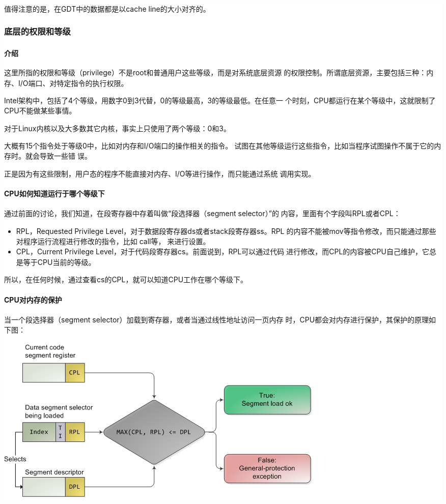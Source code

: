 值得注意的是，在GDT中的数据都是以cache line的大小对齐的。


### 底层的权限和等级

#### 介绍

这里所指的权限和等级（privilege）不是root和普通用户这些等级，而是对系统底层资源
的权限控制。所谓底层资源，主要包括三种：内存、I/O端口、对特定指令的执行权限。

Intel架构中，包括了4个等级，用数字0到3代替，0的等级最高，3的等级最低。在任意一
个时刻，CPU都运行在某个等级中，这就限制了CPU不能做某些事情。

对于Linux内核以及大多数其它内核，事实上只使用了两个等级：0和3。

大概有15个指令处于等级0中，比如对内存和I/O端口的操作相关的指令。
试图在其他等级运行这些指令，比如当程序试图操作不属于它的内存时。就会导致一些错
误。

正是因为有这些限制，用户态的程序不能直接对内存、I/O等进行操作，而只能通过系统
调用实现。

#### CPU如何知道运行于哪个等级下

通过前面的讨论，我们知道，在段寄存器中存着叫做“段选择器（segment selector）”的
内容，里面有个字段叫RPL或者CPL：

*   RPL，Requested Privilege Level，对于数据段寄存器ds或者stack段寄存器ss。RPL
    的内容不能被mov等指令修改，而只能通过那些对程序运行流程进行修改的指令，比如
    call等， 来进行设置。
*   CPL，Current Privilege Level，对于代码段寄存器cs。前面说到，RPL可以通过代码
    进行修改，而CPL的内容被CPU自己维护，它总是等于CPU当前的等级。

所以，在任何时候，通过查看cs的CPL，就可以知道CPU工作在哪个等级下。

#### CPU对内存的保护

当一个段选择器（segment selector）加载到寄存器，或者当通过线性地址访问一页内存
时，CPU都会对内存进行保护，其保护的原理如下图：

![](img/segmentProtection.png)
